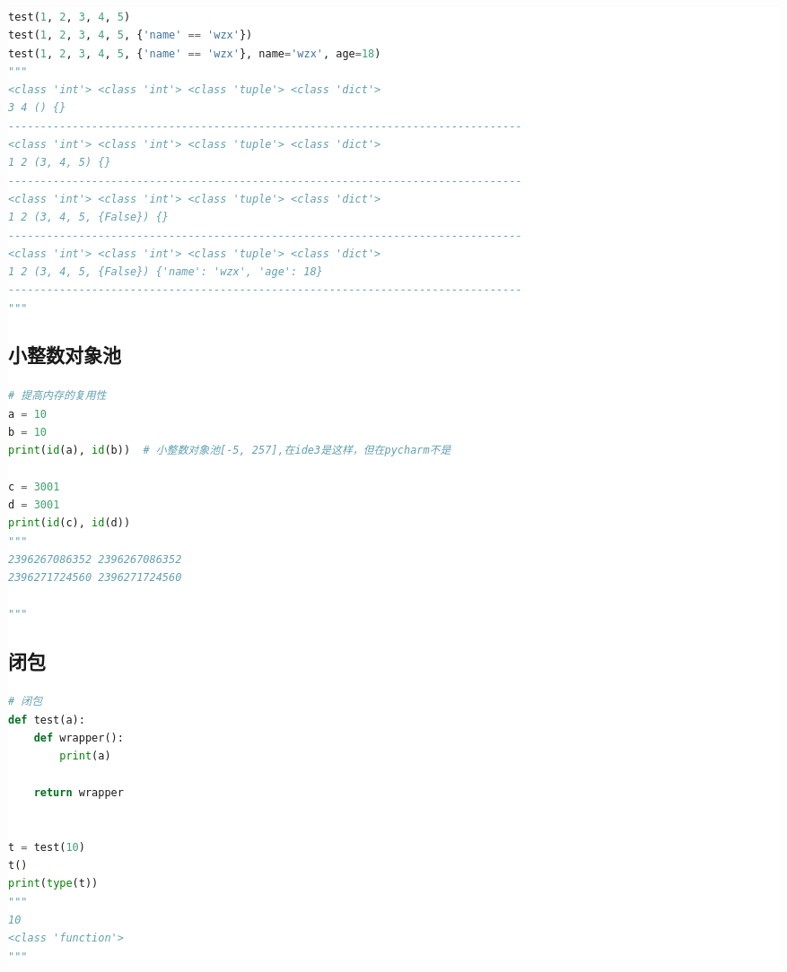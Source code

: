 ```python
test(1, 2, 3, 4, 5)
test(1, 2, 3, 4, 5, {'name' == 'wzx'})
test(1, 2, 3, 4, 5, {'name' == 'wzx'}, name='wzx', age=18)
"""
<class 'int'> <class 'int'> <class 'tuple'> <class 'dict'>
3 4 () {}
--------------------------------------------------------------------------------
<class 'int'> <class 'int'> <class 'tuple'> <class 'dict'>
1 2 (3, 4, 5) {}
--------------------------------------------------------------------------------
<class 'int'> <class 'int'> <class 'tuple'> <class 'dict'>
1 2 (3, 4, 5, {False}) {}
--------------------------------------------------------------------------------
<class 'int'> <class 'int'> <class 'tuple'> <class 'dict'>
1 2 (3, 4, 5, {False}) {'name': 'wzx', 'age': 18}
--------------------------------------------------------------------------------
"""
```

## 小整数对象池

```python
# 提高内存的复用性
a = 10
b = 10
print(id(a), id(b))  # 小整数对象池[-5, 257],在ide3是这样，但在pycharm不是

c = 3001
d = 3001
print(id(c), id(d))
"""
2396267086352 2396267086352
2396271724560 2396271724560

"""
```

## 闭包

```python
# 闭包
def test(a):
    def wrapper():
        print(a)

    return wrapper


t = test(10)
t()
print(type(t))
"""
10
<class 'function'>
"""
```
